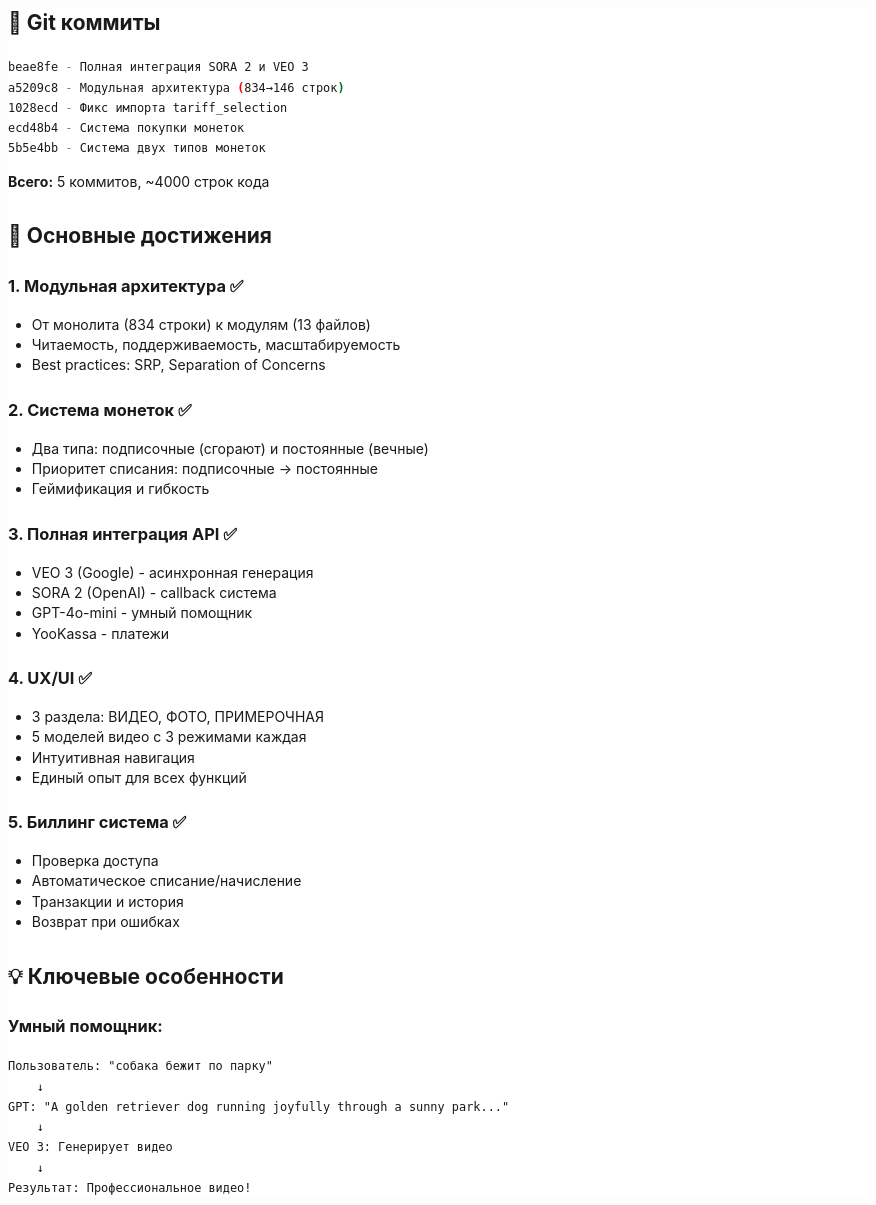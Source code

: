 ## 🚀 Git коммиты

```bash
beae8fe - Полная интеграция SORA 2 и VEO 3
a5209c8 - Модульная архитектура (834→146 строк)
1028ecd - Фикс импорта tariff_selection
ecd48b4 - Система покупки монеток
5b5e4bb - Система двух типов монеток
```

**Всего:** 5 коммитов, ~4000 строк кода

## 🎯 Основные достижения

### 1. Модульная архитектура ✅
- От монолита (834 строки) к модулям (13 файлов)
- Читаемость, поддерживаемость, масштабируемость
- Best practices: SRP, Separation of Concerns

### 2. Система монеток ✅
- Два типа: подписочные (сгорают) и постоянные (вечные)
- Приоритет списания: подписочные → постоянные
- Геймификация и гибкость

### 3. Полная интеграция API ✅
- VEO 3 (Google) - асинхронная генерация
- SORA 2 (OpenAI) - callback система
- GPT-4o-mini - умный помощник
- YooKassa - платежи

### 4. UX/UI ✅
- 3 раздела: ВИДЕО, ФОТО, ПРИМЕРОЧНАЯ
- 5 моделей видео с 3 режимами каждая
- Интуитивная навигация
- Единый опыт для всех функций

### 5. Биллинг система ✅
- Проверка доступа
- Автоматическое списание/начисление
- Транзакции и история
- Возврат при ошибках

## 💡 Ключевые особенности

### Умный помощник:
```
Пользователь: "собака бежит по парку"
    ↓
GPT: "A golden retriever dog running joyfully through a sunny park..."
    ↓
VEO 3: Генерирует видео
    ↓
Результат: Профессиональное видео!
```
